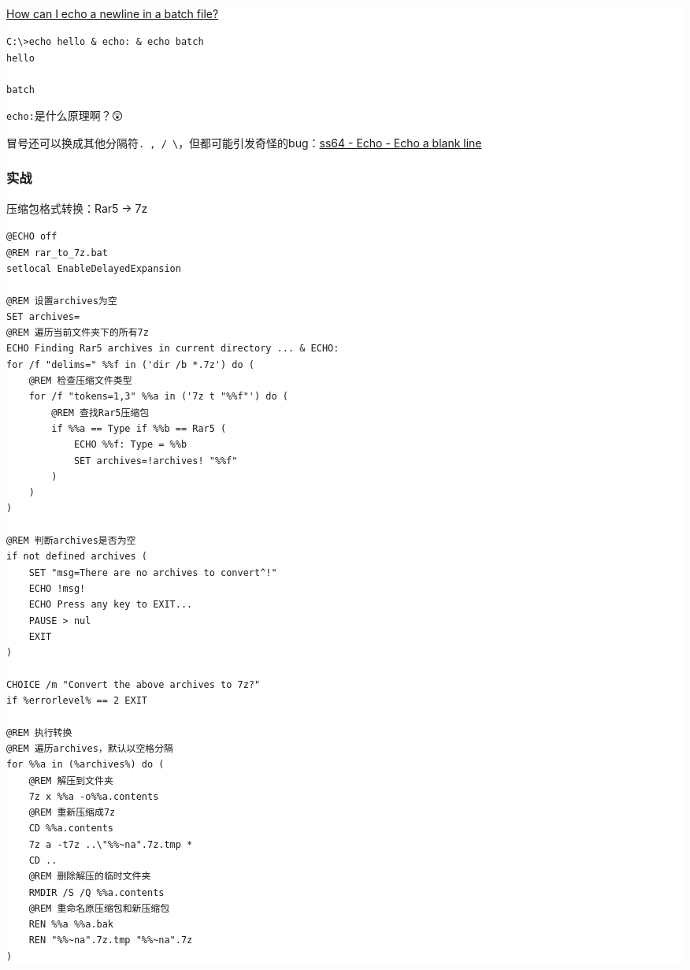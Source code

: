  [How can I echo a newline in a batch file?](https://stackoverflow.com/questions/132799/how-can-i-echo-a-newline-in-a-batch-file#comment51324419_132811)

  ```batch
  C:\>echo hello & echo: & echo batch
  hello
  
  batch
  ```

  `echo:`是什么原理啊？:astonished:

  冒号还可以换成其他分隔符`. , / \`，但都可能引发奇怪的bug：[ss64 - Echo - Echo a blank line](https://ss64.com/nt/echo.html)

### 实战

压缩包格式转换：Rar5 -> 7z

```batch
@ECHO off
@REM rar_to_7z.bat
setlocal EnableDelayedExpansion

@REM 设置archives为空
SET archives=
@REM 遍历当前文件夹下的所有7z
ECHO Finding Rar5 archives in current directory ... & ECHO:
for /f "delims=" %%f in ('dir /b *.7z') do (
    @REM 检查压缩文件类型
    for /f "tokens=1,3" %%a in ('7z t "%%f"') do (
        @REM 查找Rar5压缩包
        if %%a == Type if %%b == Rar5 (
            ECHO %%f: Type = %%b
            SET archives=!archives! "%%f"
        )
    )
)

@REM 判断archives是否为空
if not defined archives (
    SET "msg=There are no archives to convert^!"
    ECHO !msg!
    ECHO Press any key to EXIT...
    PAUSE > nul
    EXIT
)

CHOICE /m "Convert the above archives to 7z?"
if %errorlevel% == 2 EXIT

@REM 执行转换
@REM 遍历archives，默认以空格分隔
for %%a in (%archives%) do (
    @REM 解压到文件夹
    7z x %%a -o%%a.contents
    @REM 重新压缩成7z
    CD %%a.contents
    7z a -t7z ..\"%%~na".7z.tmp *
    CD ..
    @REM 删除解压的临时文件夹
    RMDIR /S /Q %%a.contents
    @REM 重命名原压缩包和新压缩包
    REN %%a %%a.bak
    REN "%%~na".7z.tmp "%%~na".7z
)

```